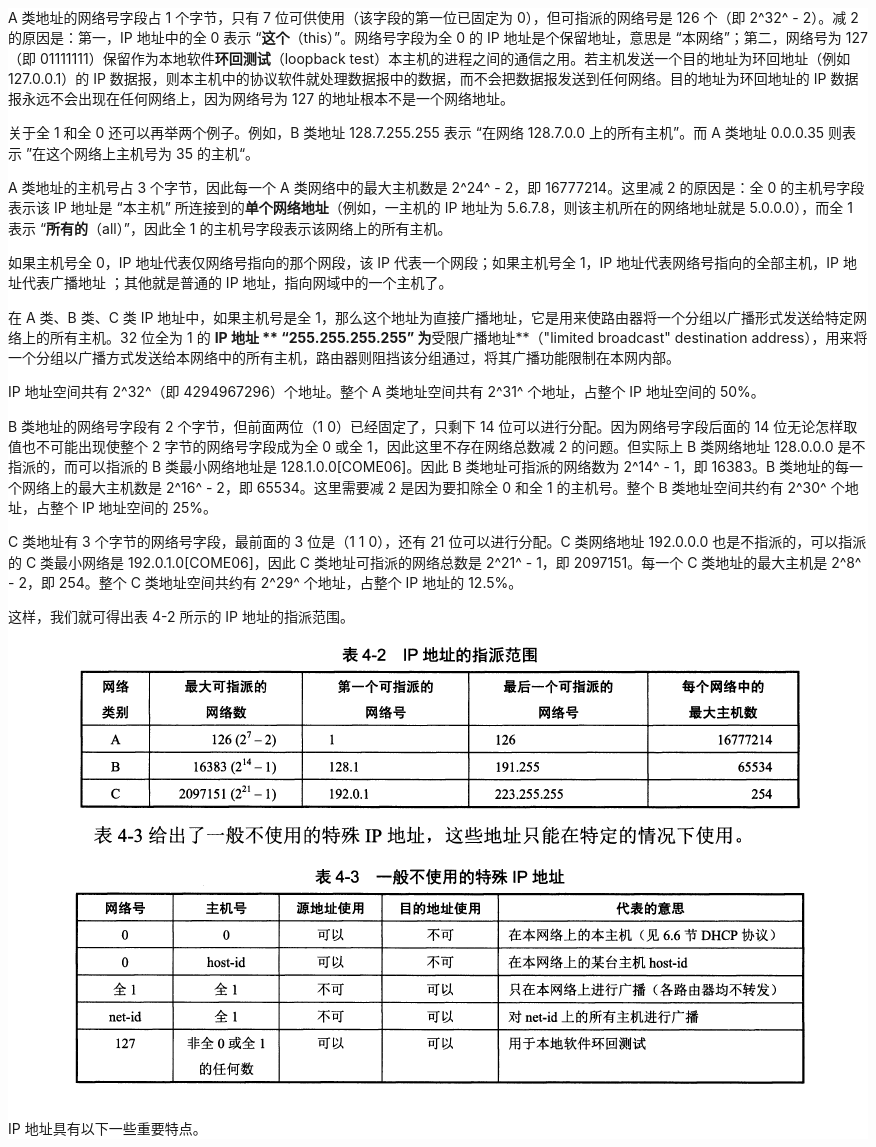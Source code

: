 A 类地址的网络号字段占 1 个字节，只有 7 位可供使用（该字段的第一位已固定为 0），但可指派的网络号是 126 个（即 2^32^ - 2）。减 2 的原因是：第一，IP 地址中的全 0 表示 “**这个**（this）”。网络号字段为全 0 的 IP 地址是个保留地址，意思是 “本网络”；第二，网络号为 127（即 01111111）保留作为本地软件**环回测试**（loopback test）本主机的进程之间的通信之用。若主机发送一个目的地址为环回地址（例如 127.0.0.1）的 IP 数据报，则本主机中的协议软件就处理数据报中的数据，而不会把数据报发送到任何网络。目的地址为环回地址的 IP 数据报永远不会出现在任何网络上，因为网络号为 127 的地址根本不是一个网络地址。

关于全 1 和全 0 还可以再举两个例子。例如，B 类地址 128.7.255.255 表示 “在网络 128.7.0.0 上的所有主机”。而 A 类地址 0.0.0.35 则表示 ”在这个网络上主机号为 35 的主机“。

A 类地址的主机号占 3 个字节，因此每一个 A 类网络中的最大主机数是 2^24^ - 2，即 16777214。这里减 2 的原因是：全 0 的主机号字段表示该 IP 地址是 “本主机” 所连接到的**单个网络地址**（例如，一主机的 IP 地址为 5.6.7.8，则该主机所在的网络地址就是 5.0.0.0），而全 1 表示 “**所有的**（all）”，因此全 1 的主机号字段表示该网络上的所有主机。

如果主机号全 0，IP 地址代表仅网络号指向的那个网段，该 IP 代表一个网段；如果主机号全 1，IP 地址代表网络号指向的全部主机，IP 地址代表广播地址 ；其他就是普通的 IP 地址，指向网域中的一个主机了。

在 A 类、B 类、C 类 IP 地址中，如果主机号是全 1，那么这个地址为直接广播地址，它是用来使路由器将一个分组以广播形式发送给特定网络上的所有主机。32 位全为 1 的 **IP 地址 ** “255.255.255.255” 为**受限广播地址**（"limited broadcast" destination address），用来将一个分组以广播方式发送给本网络中的所有主机，路由器则阻挡该分组通过，将其广播功能限制在本网内部。

IP 地址空间共有 2^32^（即 4294967296）个地址。整个 A 类地址空间共有 2^31^ 个地址，占整个 IP 地址空间的 50%。

B 类地址的网络号字段有 2 个字节，但前面两位（1 0）已经固定了，只剩下 14 位可以进行分配。因为网络号字段后面的 14 位无论怎样取值也不可能出现使整个 2 字节的网络号字段成为全 0 或全 1，因此这里不存在网络总数减 2 的问题。但实际上 B 类网络地址 128.0.0.0 是不指派的，而可以指派的 B 类最小网络地址是 128.1.0.0[COME06]。因此 B 类地址可指派的网络数为 2^14^ - 1，即 16383。B 类地址的每一个网络上的最大主机数是 2^16^ - 2，即 65534。这里需要减 2 是因为要扣除全 0 和全 1 的主机号。整个 B 类地址空间共约有 2^30^ 个地址，占整个 IP 地址空间的 25%。

C 类地址有 3 个字节的网络号字段，最前面的 3 位是（1 1 0），还有 21 位可以进行分配。C 类网络地址 192.0.0.0 也是不指派的，可以指派的 C 类最小网络是 192.0.1.0[COME06]，因此 C 类地址可指派的网络总数是 2^21^ - 1，即 2097151。每一个 C 类地址的最大主机是 2^8^ - 2，即 254。整个 C 类地址空间共约有 2^29^ 个地址，占整个 IP 地址的 12.5%。

这样，我们就可得出表 4-2 所示的 IP 地址的指派范围。

<div align="center"> <img src="https://raw.githubusercontent.com/BufferedStream/cs-learning-notes/master/notes/images/%E7%BD%91%E7%BB%9C%E5%B1%82%20-%20%E5%9B%BE4.jpg"/> </div><br>
IP 地址具有以下一些重要特点。
